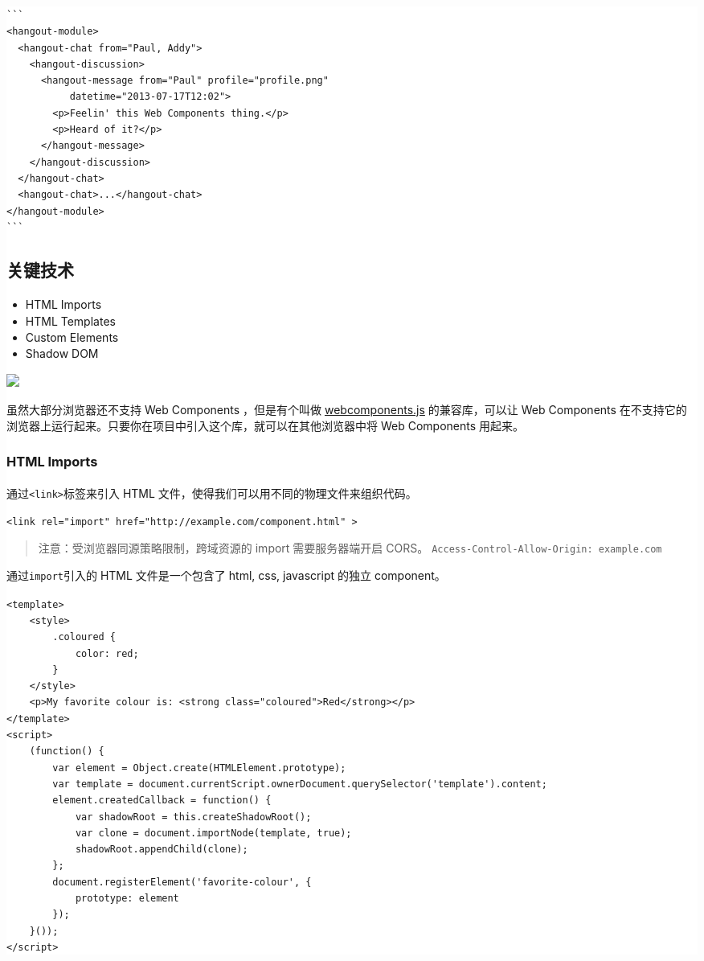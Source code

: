	```
	<hangout-module>
	  <hangout-chat from="Paul, Addy">
	    <hangout-discussion>
	      <hangout-message from="Paul" profile="profile.png"
	           datetime="2013-07-17T12:02">
	        <p>Feelin' this Web Components thing.</p>
	        <p>Heard of it?</p>
	      </hangout-message>
	    </hangout-discussion>
	  </hangout-chat>
	  <hangout-chat>...</hangout-chat>
	</hangout-module>
	```
	
## 关键技术
- HTML Imports
- HTML Templates
- Custom Elements
- Shadow DOM

![](http://img.blog.csdn.net/20150319170655718)

虽然大部分浏览器还不支持 Web Components ，但是有个叫做 [webcomponents.js](http://webcomponents.org/) 的兼容库，可以让 Web Components 在不支持它的浏览器上运行起来。只要你在项目中引入这个库，就可以在其他浏览器中将 Web Components 用起来。

### HTML Imports
通过`<link>`标签来引入 HTML 文件，使得我们可以用不同的物理文件来组织代码。

```
<link rel="import" href="http://example.com/component.html" >
```
> 注意：受浏览器同源策略限制，跨域资源的 import 需要服务器端开启 CORS。
> `Access-Control-Allow-Origin: example.com`

通过`import`引入的 HTML 文件是一个包含了 html, css, javascript 的独立 component。

```
<template>
    <style>
        .coloured {
            color: red;
        }
    </style>
    <p>My favorite colour is: <strong class="coloured">Red</strong></p>
</template>
<script>
    (function() {
        var element = Object.create(HTMLElement.prototype);
        var template = document.currentScript.ownerDocument.querySelector('template').content;
        element.createdCallback = function() {
            var shadowRoot = this.createShadowRoot();
            var clone = document.importNode(template, true);
            shadowRoot.appendChild(clone);
        };
        document.registerElement('favorite-colour', {
            prototype: element
        });
    }());
</script>
```
